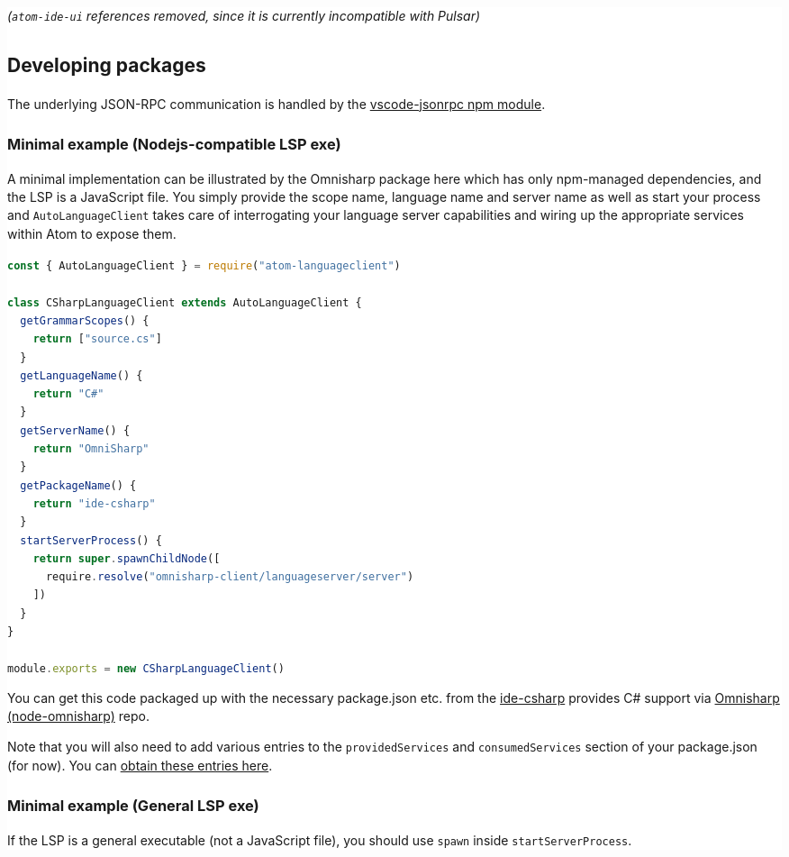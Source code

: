 _(`atom-ide-ui` references removed, since it is currently incompatible with Pulsar)_

## Developing packages

The underlying JSON-RPC communication is handled by the [vscode-jsonrpc npm module](https://www.npmjs.com/package/vscode-jsonrpc).

### Minimal example (Nodejs-compatible LSP exe)

A minimal implementation can be illustrated by the Omnisharp package here which has only npm-managed dependencies, and the LSP is a JavaScript file. You simply provide the scope name, language name and server name as well as start your process and `AutoLanguageClient` takes care of interrogating your language server capabilities and wiring up the appropriate services within Atom to expose them.

```javascript
const { AutoLanguageClient } = require("atom-languageclient")

class CSharpLanguageClient extends AutoLanguageClient {
  getGrammarScopes() {
    return ["source.cs"]
  }
  getLanguageName() {
    return "C#"
  }
  getServerName() {
    return "OmniSharp"
  }
  getPackageName() {
    return "ide-csharp"
  }
  startServerProcess() {
    return super.spawnChildNode([
      require.resolve("omnisharp-client/languageserver/server")
    ])
  }
}

module.exports = new CSharpLanguageClient()
```

You can get this code packaged up with the necessary package.json etc. from the [ide-csharp](https://github.com/atom/ide-csharp) provides C# support via [Omnisharp (node-omnisharp)](https://github.com/OmniSharp/omnisharp-node-client) repo.

Note that you will also need to add various entries to the `providedServices` and `consumedServices` section of your package.json (for now). You can [obtain these entries here](https://github.com/atom/ide-csharp/tree/master/package.json).

### Minimal example (General LSP exe)

If the LSP is a general executable (not a JavaScript file), you should use `spawn` inside `startServerProcess`.


[linter]: https://web.pulsar-edit.dev/packages/linter
[linter-ui-default]: https://web.pulsar-edit.dev/packages/linter-ui-default